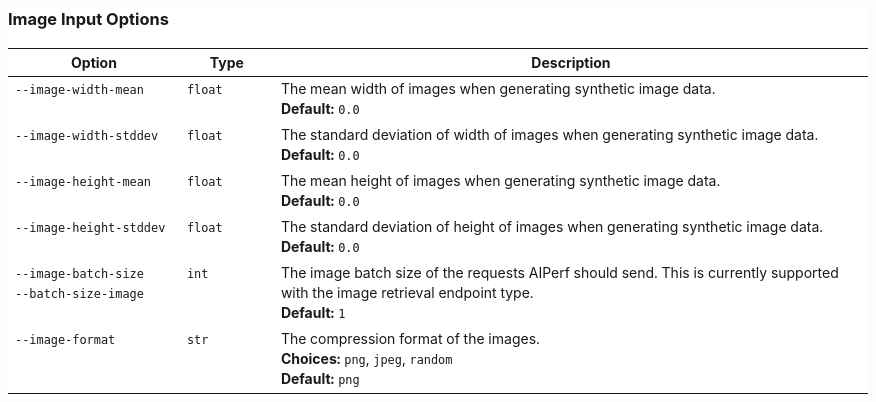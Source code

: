 </tbody>
</table>

### Image Input Options

<table>
<thead>
<tr>
<th style='white-space: nowrap; width: 20%; min-width: 150px;'>Option</th>
<th style='width: 10%; min-width: 80px;'>Type</th>
<th style='width: 70%;'>Description</th>
</tr>
</thead>
<tbody>
<tr>
<td style='white-space: nowrap; width: 20%; min-width: 150px; vertical-align: top;'><a id='image-width-mean'></a><code>--image-width-mean</code></td>
<td style='width: 10%; min-width: 80px; vertical-align: top;'><code>float</code></td>
<td style='width: 70%; vertical-align: top;'>The mean width of images when generating synthetic image data. <br><strong>Default:</strong> <code>0.0</code></td>
</tr>
<tr>
<td style='white-space: nowrap; width: 20%; min-width: 150px; vertical-align: top;'><a id='image-width-stddev'></a><code>--image-width-stddev</code></td>
<td style='width: 10%; min-width: 80px; vertical-align: top;'><code>float</code></td>
<td style='width: 70%; vertical-align: top;'>The standard deviation of width of images when generating synthetic image data. <br><strong>Default:</strong> <code>0.0</code></td>
</tr>
<tr>
<td style='white-space: nowrap; width: 20%; min-width: 150px; vertical-align: top;'><a id='image-height-mean'></a><code>--image-height-mean</code></td>
<td style='width: 10%; min-width: 80px; vertical-align: top;'><code>float</code></td>
<td style='width: 70%; vertical-align: top;'>The mean height of images when generating synthetic image data. <br><strong>Default:</strong> <code>0.0</code></td>
</tr>
<tr>
<td style='white-space: nowrap; width: 20%; min-width: 150px; vertical-align: top;'><a id='image-height-stddev'></a><code>--image-height-stddev</code></td>
<td style='width: 10%; min-width: 80px; vertical-align: top;'><code>float</code></td>
<td style='width: 70%; vertical-align: top;'>The standard deviation of height of images when generating synthetic image data. <br><strong>Default:</strong> <code>0.0</code></td>
</tr>
<tr>
<td style='white-space: nowrap; width: 20%; min-width: 150px; vertical-align: top;'><a id='image-batch-size'></a><code>--image-batch-size</code><br><code>--batch-size-image</code></td>
<td style='width: 10%; min-width: 80px; vertical-align: top;'><code>int</code></td>
<td style='width: 70%; vertical-align: top;'>The image batch size of the requests AIPerf should send. This is currently supported with the image retrieval endpoint type. <br><strong>Default:</strong> <code>1</code></td>
</tr>
<tr>
<td style='white-space: nowrap; width: 20%; min-width: 150px; vertical-align: top;'><a id='image-format'></a><code>--image-format</code></td>
<td style='width: 10%; min-width: 80px; vertical-align: top;'><code>str</code></td>
<td style='width: 70%; vertical-align: top;'>The compression format of the images. <br><strong>Choices:</strong> <code>png</code>, <code>jpeg</code>, <code>random</code> <br><strong>Default:</strong> <code>png</code></td>
</tr>
</tbody>
</table>
